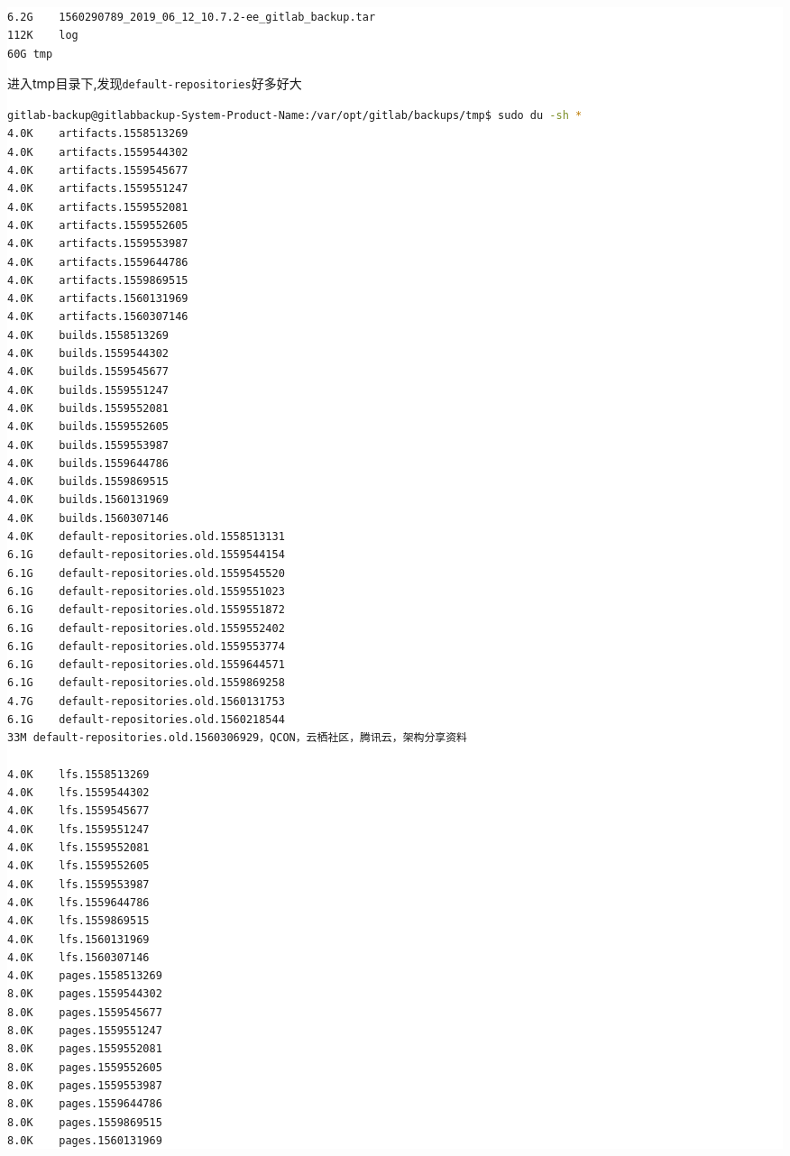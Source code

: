 ```bash
6.2G	1560290789_2019_06_12_10.7.2-ee_gitlab_backup.tar
112K	log
60G	tmp
```
进入tmp目录下,发现`default-repositories`好多好大

```bash
gitlab-backup@gitlabbackup-System-Product-Name:/var/opt/gitlab/backups/tmp$ sudo du -sh *
4.0K	artifacts.1558513269
4.0K	artifacts.1559544302
4.0K	artifacts.1559545677
4.0K	artifacts.1559551247
4.0K	artifacts.1559552081
4.0K	artifacts.1559552605
4.0K	artifacts.1559553987
4.0K	artifacts.1559644786
4.0K	artifacts.1559869515
4.0K	artifacts.1560131969
4.0K	artifacts.1560307146
4.0K	builds.1558513269
4.0K	builds.1559544302
4.0K	builds.1559545677
4.0K	builds.1559551247
4.0K	builds.1559552081
4.0K	builds.1559552605
4.0K	builds.1559553987
4.0K	builds.1559644786
4.0K	builds.1559869515
4.0K	builds.1560131969
4.0K	builds.1560307146
4.0K	default-repositories.old.1558513131
6.1G	default-repositories.old.1559544154
6.1G	default-repositories.old.1559545520
6.1G	default-repositories.old.1559551023
6.1G	default-repositories.old.1559551872
6.1G	default-repositories.old.1559552402
6.1G	default-repositories.old.1559553774
6.1G	default-repositories.old.1559644571
6.1G	default-repositories.old.1559869258
4.7G	default-repositories.old.1560131753
6.1G	default-repositories.old.1560218544
33M	default-repositories.old.1560306929，QCON，云栖社区，腾讯云，架构分享资料

4.0K	lfs.1558513269
4.0K	lfs.1559544302
4.0K	lfs.1559545677
4.0K	lfs.1559551247
4.0K	lfs.1559552081
4.0K	lfs.1559552605
4.0K	lfs.1559553987
4.0K	lfs.1559644786
4.0K	lfs.1559869515
4.0K	lfs.1560131969
4.0K	lfs.1560307146
4.0K	pages.1558513269
8.0K	pages.1559544302
8.0K	pages.1559545677
8.0K	pages.1559551247
8.0K	pages.1559552081
8.0K	pages.1559552605
8.0K	pages.1559553987
8.0K	pages.1559644786
8.0K	pages.1559869515
8.0K	pages.1560131969
```